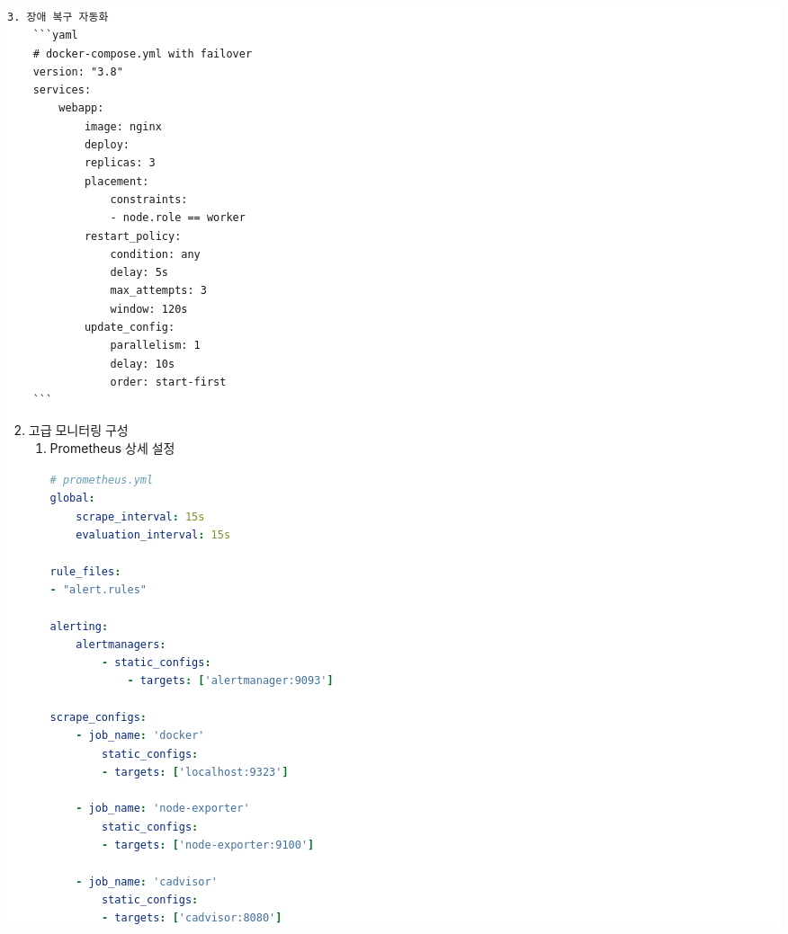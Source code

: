     3. 장애 복구 자동화
        ```yaml
        # docker-compose.yml with failover
        version: "3.8"
        services:
            webapp:
                image: nginx
                deploy:
                replicas: 3
                placement:
                    constraints:
                    - node.role == worker
                restart_policy:
                    condition: any
                    delay: 5s
                    max_attempts: 3
                    window: 120s
                update_config:
                    parallelism: 1
                    delay: 10s
                    order: start-first
        ```

2. 고급 모니터링 구성
    1. Prometheus 상세 설정
        ```yaml
        # prometheus.yml
        global:
            scrape_interval: 15s
            evaluation_interval: 15s

        rule_files:
        - "alert.rules"

        alerting:
            alertmanagers:
                - static_configs:
                    - targets: ['alertmanager:9093']

        scrape_configs:
            - job_name: 'docker'
                static_configs:
                - targets: ['localhost:9323']

            - job_name: 'node-exporter'
                static_configs:
                - targets: ['node-exporter:9100']

            - job_name: 'cadvisor'
                static_configs:
                - targets: ['cadvisor:8080']
        ```
